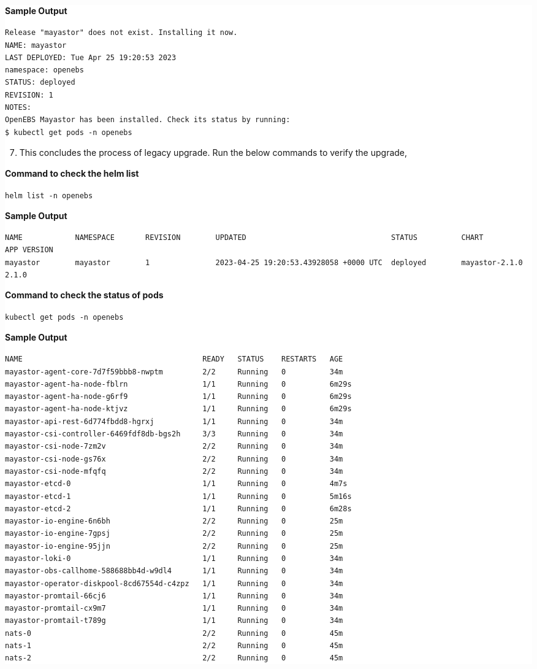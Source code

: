 **Sample Output**

```
Release "mayastor" does not exist. Installing it now.
NAME: mayastor
LAST DEPLOYED: Tue Apr 25 19:20:53 2023
namespace: openebs
STATUS: deployed
REVISION: 1
NOTES:
OpenEBS Mayastor has been installed. Check its status by running:
$ kubectl get pods -n openebs
```

7. This concludes the process of legacy upgrade. Run the below commands to verify the upgrade,

**Command to check the helm list**

```
helm list -n openebs
```

**Sample Output**

```
NAME            NAMESPACE       REVISION        UPDATED                                 STATUS          CHART                           APP VERSION
mayastor        mayastor        1               2023-04-25 19:20:53.43928058 +0000 UTC  deployed        mayastor-2.1.0                  2.1.0
```

**Command to check the status of pods**

```
kubectl get pods -n openebs
```

**Sample Output**

```
NAME                                         READY   STATUS    RESTARTS   AGE
mayastor-agent-core-7d7f59bbb8-nwptm         2/2     Running   0          34m
mayastor-agent-ha-node-fblrn                 1/1     Running   0          6m29s
mayastor-agent-ha-node-g6rf9                 1/1     Running   0          6m29s
mayastor-agent-ha-node-ktjvz                 1/1     Running   0          6m29s
mayastor-api-rest-6d774fbdd8-hgrxj           1/1     Running   0          34m
mayastor-csi-controller-6469fdf8db-bgs2h     3/3     Running   0          34m
mayastor-csi-node-7zm2v                      2/2     Running   0          34m
mayastor-csi-node-gs76x                      2/2     Running   0          34m
mayastor-csi-node-mfqfq                      2/2     Running   0          34m
mayastor-etcd-0                              1/1     Running   0          4m7s
mayastor-etcd-1                              1/1     Running   0          5m16s
mayastor-etcd-2                              1/1     Running   0          6m28s
mayastor-io-engine-6n6bh                     2/2     Running   0          25m
mayastor-io-engine-7gpsj                     2/2     Running   0          25m
mayastor-io-engine-95jjn                     2/2     Running   0          25m
mayastor-loki-0                              1/1     Running   0          34m
mayastor-obs-callhome-588688bb4d-w9dl4       1/1     Running   0          34m
mayastor-operator-diskpool-8cd67554d-c4zpz   1/1     Running   0          34m
mayastor-promtail-66cj6                      1/1     Running   0          34m
mayastor-promtail-cx9m7                      1/1     Running   0          34m
mayastor-promtail-t789g                      1/1     Running   0          34m
nats-0                                       2/2     Running   0          45m
nats-1                                       2/2     Running   0          45m
nats-2                                       2/2     Running   0          45m
```
